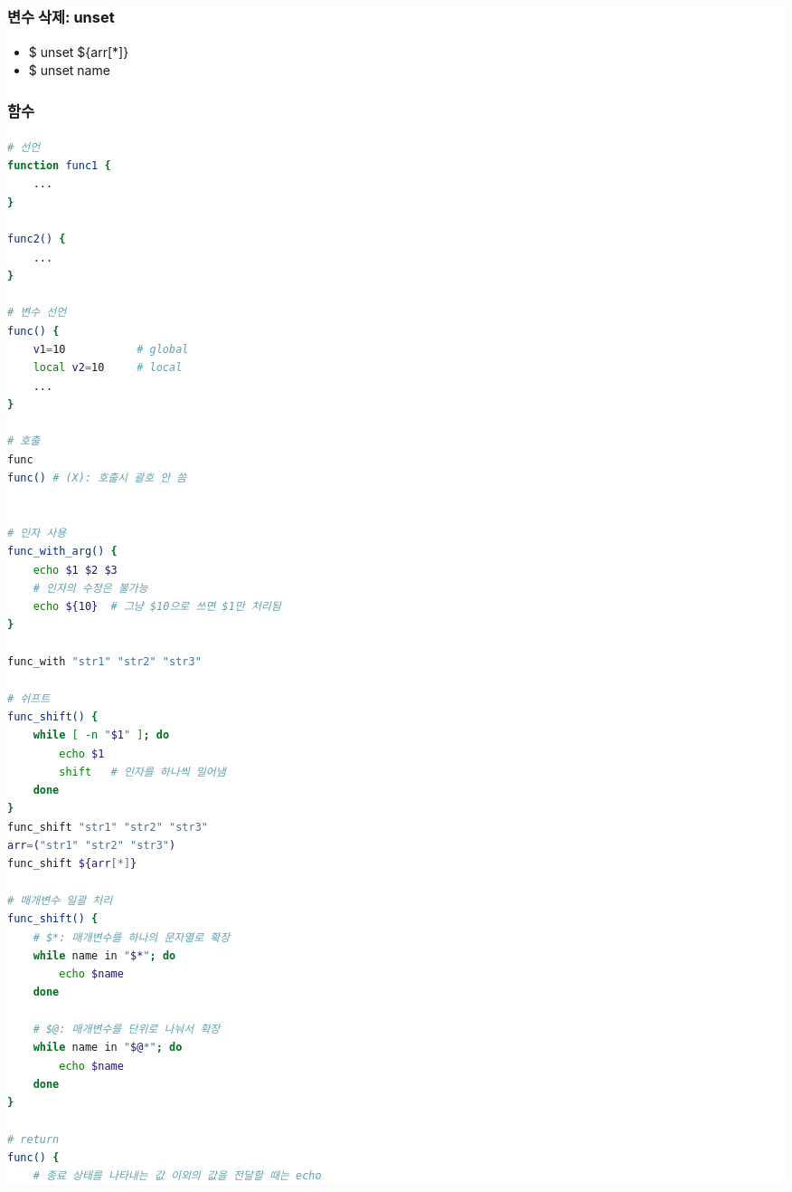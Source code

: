 ### 변수 삭제: unset
- $ unset ${arr[*]}
- $ unset name

### 함수
```bash
# 선언
function func1 {
	...
}

func2() {
	...
}

# 변수 선언
func() {
	v1=10 			# global
	local v2=10 	# local 
	...
}

# 호출
func
func() # (X): 호출시 괄호 안 씀


# 인자 사용
func_with_arg() {
	echo $1 $2 $3
	# 인자의 수정은 불가능
	echo ${10}	# 그냥 $10으로 쓰면 $1만 처리됨
}

func_with "str1" "str2" "str3"

# 쉬프트
func_shift() {
	while [ -n "$1" ]; do
		echo $1
		shift 	# 인자를 하나씩 밀어냄
	done
}
func_shift "str1" "str2" "str3"
arr=("str1" "str2" "str3")
func_shift ${arr[*]}

# 매개변수 일괄 처리
func_shift() {
	# $*: 매개변수를 하나의 문자열로 확장
	while name in "$*"; do
		echo $name
	done

	# $@: 매개변수를 단위로 나눠서 확장
	while name in "$@*"; do
		echo $name
	done
}

# return
func() {
	# 종료 상태를 나타내는 값 이외의 값을 전달할 때는 echo
```